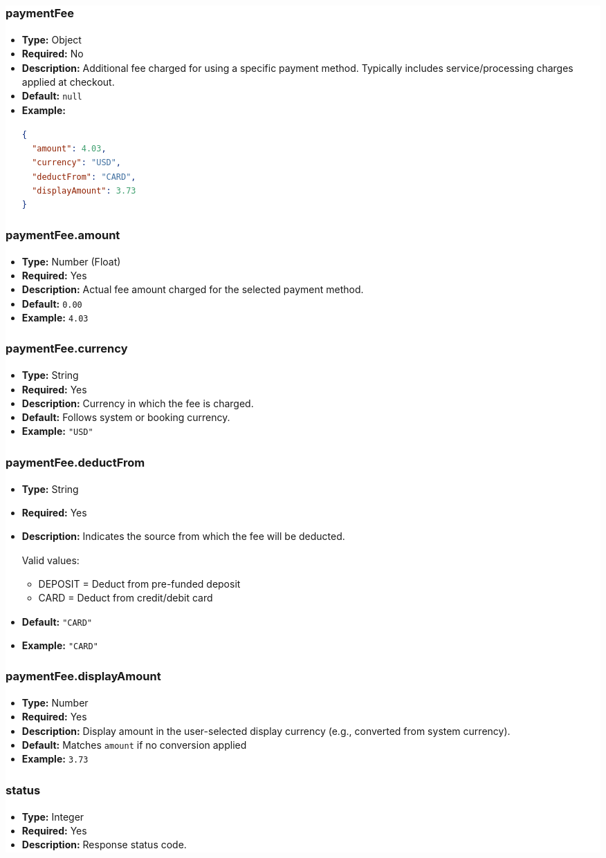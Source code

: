 ### **paymentFee**
- **Type:** Object  
- **Required:** No  
- **Description:** Additional fee charged for using a specific payment method. Typically includes service/processing charges applied at checkout.  
- **Default:** `null`  
- **Example:**
  ```json
  {
    "amount": 4.03,
    "currency": "USD",
    "deductFrom": "CARD",
    "displayAmount": 3.73
  }
  ```

### **paymentFee.amount**
- **Type:** Number (Float)  
- **Required:** Yes  
- **Description:** Actual fee amount charged for the selected payment method.  
- **Default:** `0.00`  
- **Example:** `4.03`

### **paymentFee.currency**
- **Type:** String  
- **Required:** Yes  
- **Description:** Currency in which the fee is charged.  
- **Default:** Follows system or booking currency.  
- **Example:** `"USD"`

### **paymentFee.deductFrom**
- **Type:** String  
- **Required:** Yes  
- **Description:** Indicates the source from which the fee will be deducted.  

  Valid values:
  - DEPOSIT = Deduct from pre-funded deposit  
  - CARD = Deduct from credit/debit card  
- **Default:** `"CARD"`  
- **Example:** `"CARD"`

### **paymentFee.displayAmount**
- **Type:** Number 
- **Required:** Yes  
- **Description:** Display amount in the user-selected display currency (e.g., converted from system currency).  
- **Default:** Matches `amount` if no conversion applied  
- **Example:** `3.73`

### **status**
- **Type:** Integer  
- **Required:** Yes  
- **Description:** Response status code. 
